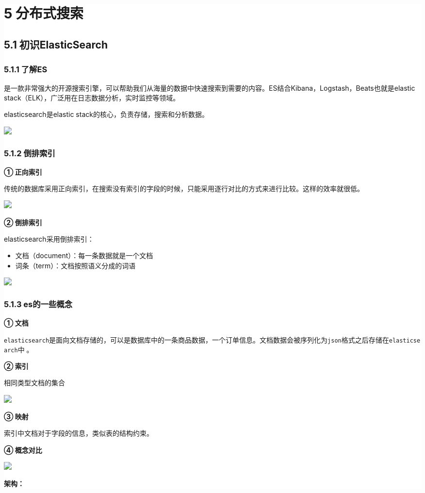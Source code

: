 # 5 分布式搜索

## 5.1 初识ElasticSearch

### 5.1.1 了解ES

是一款非常强大的开源搜索引擎，可以帮助我们从海量的数据中快速搜索到需要的内容。ES结合Kibana，Logstash，Beats也就是elastic stack（ELK），广泛用在日志数据分析，实时监控等领域。

elasticsearch是elastic stack的核心，负责存储，搜索和分析数据。

![](https://shepi-1308499968.cos.ap-chengdu.myqcloud.com/img/elasticstack.png)

### 5.1.2 倒排索引

**① 正向索引**

传统的数据库采用正向索引，在搜索没有索引的字段的时候，只能采用逐行对比的方式来进行比较。这样的效率就很低。

![](https://shepi-1308499968.cos.ap-chengdu.myqcloud.com/img/正向索引.png)



**② 倒排索引**

elasticsearch采用倒排索引：

* 文档（document）：每一条数据就是一个文档
* 词条（term）：文档按照语义分成的词语

![](https://shepi-1308499968.cos.ap-chengdu.myqcloud.com/img/倒排索引.png)

### 5.1.3 es的一些概念

**① 文档**

`elasticsearch`是面向文档存储的，可以是数据库中的一条商品数据，一个订单信息。文档数据会被序列化为`json`格式之后存储在`elasticsearch`中 。

**② 索引**

相同类型文档的集合

![](https://shepi-1308499968.cos.ap-chengdu.myqcloud.com/img/索引.png)

**③ 映射**

索引中文档对于字段的信息，类似表的结构约束。

**④ 概念对比**

![](https://shepi-1308499968.cos.ap-chengdu.myqcloud.com/img/es概念对比.png)



**架构：**
